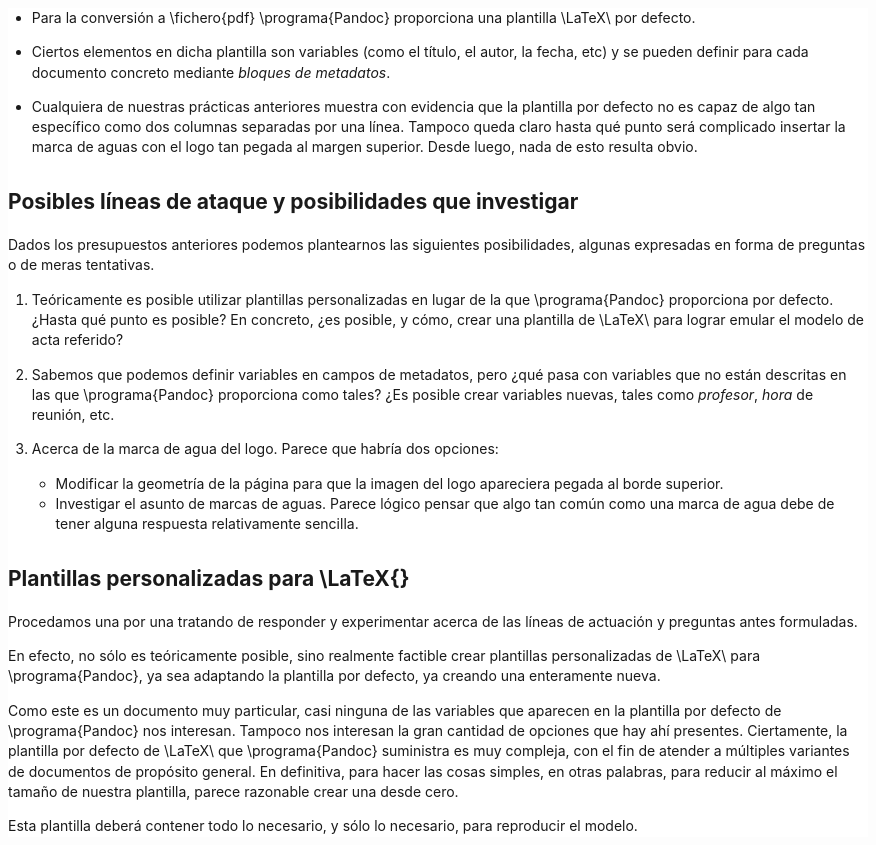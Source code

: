 - Para la conversión a \fichero{pdf} \programa{Pandoc} proporciona una
  plantilla \LaTeX\ por defecto.

- Ciertos elementos en dicha plantilla son variables (como el título, el autor,
  la fecha, etc) y se pueden definir para cada documento concreto mediante
  _bloques de metadatos_.

- Cualquiera de nuestras prácticas anteriores muestra con evidencia que
  la plantilla por defecto no es capaz de algo tan específico como dos
  columnas separadas por una línea. Tampoco queda claro hasta qué punto
  será complicado insertar la marca de aguas con el logo tan pegada al
  margen superior. Desde luego, nada de esto resulta obvio.

## Posibles líneas de ataque y posibilidades que investigar
Dados los presupuestos anteriores podemos plantearnos las siguientes
posibilidades, algunas expresadas en forma de preguntas o de meras tentativas.

1. Teóricamente es posible utilizar plantillas personalizadas en lugar de
   la que \programa{Pandoc} proporciona por defecto. ¿Hasta qué punto es posible?
   En concreto, ¿es posible, y cómo, crear una plantilla
   de \LaTeX\ para lograr emular el modelo de acta referido?

2. Sabemos que podemos definir variables en campos de metadatos, pero ¿qué pasa
   con variables que no están descritas en las que \programa{Pandoc} proporciona
   como tales? ¿Es posible crear variables nuevas, tales como _profesor_, _hora_
   de reunión, etc.

3. Acerca de la marca de agua del logo. Parece que habría dos opciones:
    - Modificar la geometría de la página para que la imagen del logo
      apareciera pegada al borde superior.
    - Investigar el asunto de marcas de aguas. Parece lógico pensar que algo
      tan común como una marca de agua debe de tener alguna respuesta
      relativamente sencilla.

## Plantillas personalizadas para \LaTeX{}
Procedamos una por una tratando de responder y experimentar acerca de las
líneas de actuación y preguntas antes formuladas.

En efecto, no sólo es teóricamente posible, sino realmente factible crear
plantillas personalizadas de \LaTeX\ para \programa{Pandoc}, ya sea adaptando
la plantilla por defecto, ya creando una enteramente nueva.

Como este es un documento muy particular, casi ninguna de las variables que
aparecen en la plantilla por defecto de \programa{Pandoc} nos interesan.
Tampoco nos interesan la gran cantidad de opciones que hay ahí presentes.
Ciertamente, la plantilla por defecto de \LaTeX\ que \programa{Pandoc}
suministra es muy compleja, con el fin de atender a múltiples variantes de
documentos de propósito general.  En definitiva, para hacer las cosas simples,
en otras palabras, para reducir al máximo el tamaño de nuestra plantilla,
parece razonable crear una desde cero.

Esta plantilla deberá contener todo lo necesario, y sólo lo necesario, para
reproducir el modelo. 
